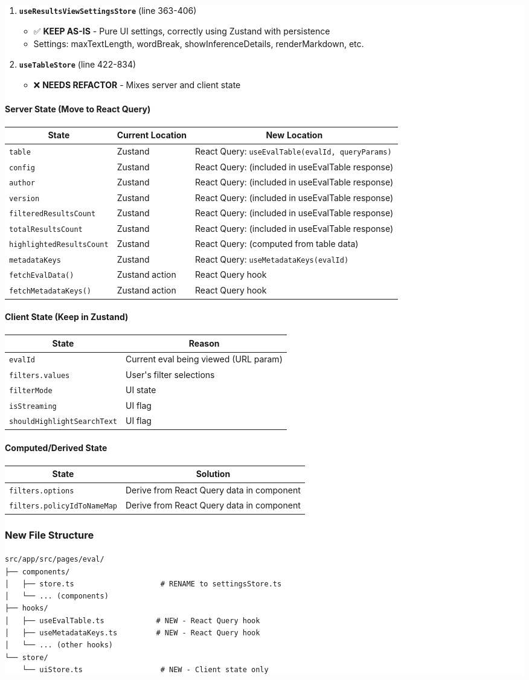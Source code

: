 1. **`useResultsViewSettingsStore`** (line 363-406)
   - ✅ **KEEP AS-IS** - Pure UI settings, correctly using Zustand with persistence
   - Settings: maxTextLength, wordBreak, showInferenceDetails, renderMarkdown, etc.

2. **`useTableStore`** (line 422-834)
   - ❌ **NEEDS REFACTOR** - Mixes server and client state

#### Server State (Move to React Query)

| State                     | Current Location | New Location                                     |
| ------------------------- | ---------------- | ------------------------------------------------ |
| `table`                   | Zustand          | React Query: `useEvalTable(evalId, queryParams)` |
| `config`                  | Zustand          | React Query: (included in useEvalTable response) |
| `author`                  | Zustand          | React Query: (included in useEvalTable response) |
| `version`                 | Zustand          | React Query: (included in useEvalTable response) |
| `filteredResultsCount`    | Zustand          | React Query: (included in useEvalTable response) |
| `totalResultsCount`       | Zustand          | React Query: (included in useEvalTable response) |
| `highlightedResultsCount` | Zustand          | React Query: (computed from table data)          |
| `metadataKeys`            | Zustand          | React Query: `useMetadataKeys(evalId)`           |
| `fetchEvalData()`         | Zustand action   | React Query hook                                 |
| `fetchMetadataKeys()`     | Zustand action   | React Query hook                                 |

#### Client State (Keep in Zustand)

| State                       | Reason                                |
| --------------------------- | ------------------------------------- |
| `evalId`                    | Current eval being viewed (URL param) |
| `filters.values`            | User's filter selections              |
| `filterMode`                | UI state                              |
| `isStreaming`               | UI flag                               |
| `shouldHighlightSearchText` | UI flag                               |

#### Computed/Derived State

| State                       | Solution                                  |
| --------------------------- | ----------------------------------------- |
| `filters.options`           | Derive from React Query data in component |
| `filters.policyIdToNameMap` | Derive from React Query data in component |

### New File Structure

```
src/app/src/pages/eval/
├── components/
│   ├── store.ts                    # RENAME to settingsStore.ts
│   └── ... (components)
├── hooks/
│   ├── useEvalTable.ts            # NEW - React Query hook
│   ├── useMetadataKeys.ts         # NEW - React Query hook
│   └── ... (other hooks)
└── store/
    └── uiStore.ts                  # NEW - Client state only
```
